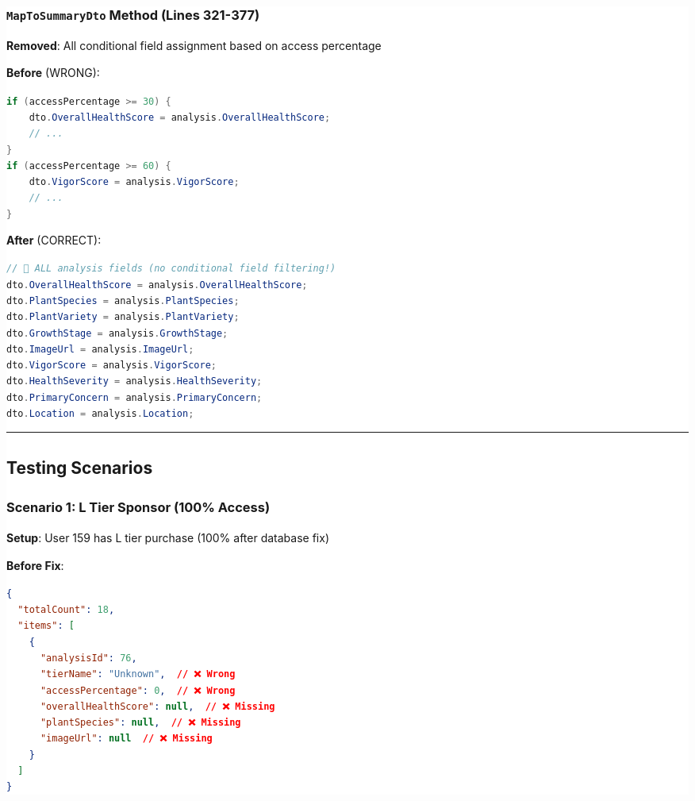 ### `MapToSummaryDto` Method (Lines 321-377)

**Removed**: All conditional field assignment based on access percentage

**Before** (WRONG):
```csharp
if (accessPercentage >= 30) {
    dto.OverallHealthScore = analysis.OverallHealthScore;
    // ...
}
if (accessPercentage >= 60) {
    dto.VigorScore = analysis.VigorScore;
    // ...
}
```

**After** (CORRECT):
```csharp
// 🎯 ALL analysis fields (no conditional field filtering!)
dto.OverallHealthScore = analysis.OverallHealthScore;
dto.PlantSpecies = analysis.PlantSpecies;
dto.PlantVariety = analysis.PlantVariety;
dto.GrowthStage = analysis.GrowthStage;
dto.ImageUrl = analysis.ImageUrl;
dto.VigorScore = analysis.VigorScore;
dto.HealthSeverity = analysis.HealthSeverity;
dto.PrimaryConcern = analysis.PrimaryConcern;
dto.Location = analysis.Location;
```

---

## Testing Scenarios

### Scenario 1: L Tier Sponsor (100% Access)
**Setup**: User 159 has L tier purchase (100% after database fix)

**Before Fix**:
```json
{
  "totalCount": 18,
  "items": [
    {
      "analysisId": 76,
      "tierName": "Unknown",  // ❌ Wrong
      "accessPercentage": 0,  // ❌ Wrong
      "overallHealthScore": null,  // ❌ Missing
      "plantSpecies": null,  // ❌ Missing
      "imageUrl": null  // ❌ Missing
    }
  ]
}
```
